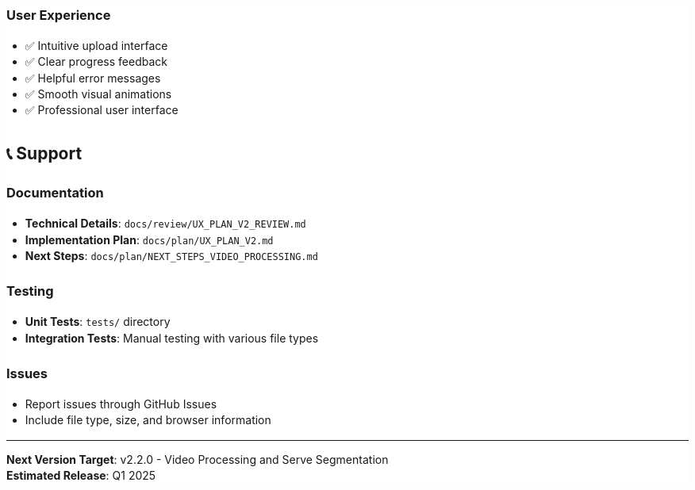 ### **User Experience**
- ✅ Intuitive upload interface
- ✅ Clear progress feedback
- ✅ Helpful error messages
- ✅ Smooth visual animations
- ✅ Professional user interface

## 📞 Support

### **Documentation**
- **Technical Details**: `docs/review/UX_PLAN_V2_REVIEW.md`
- **Implementation Plan**: `docs/plan/UX_PLAN_V2.md`
- **Next Steps**: `docs/plan/NEXT_STEPS_VIDEO_PROCESSING.md`

### **Testing**
- **Unit Tests**: `tests/` directory
- **Integration Tests**: Manual testing with various file types

### **Issues**
- Report issues through GitHub Issues
- Include file type, size, and browser information

---

**Next Version Target**: v2.2.0 - Video Processing and Serve Segmentation  
**Estimated Release**: Q1 2025

